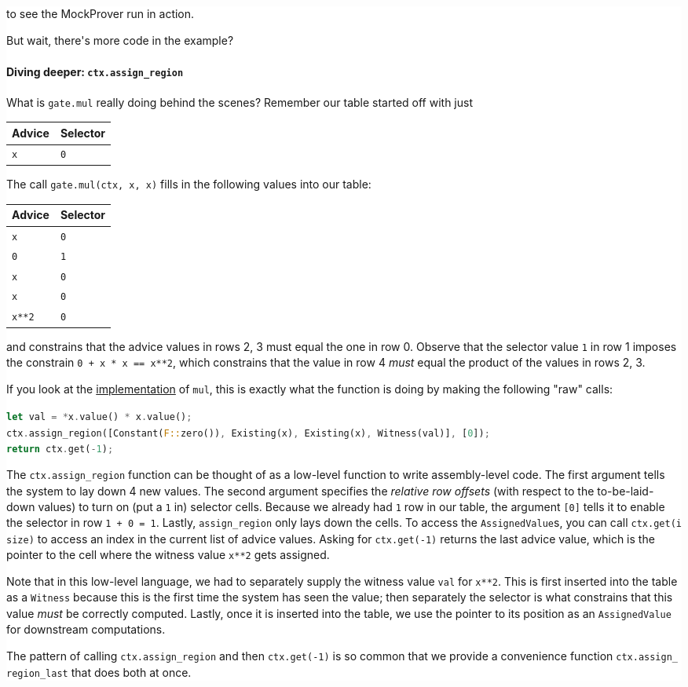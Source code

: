 to see the MockProver run in action.

But wait, there's more code in the example?

#### Diving deeper: `ctx.assign_region`

What is `gate.mul` really doing behind the scenes? Remember our table started off with just

| Advice | Selector |
| ------ | -------- |
| `x`    | `0`      |

The call `gate.mul(ctx, x, x)` fills in the following values into our table:

| Advice | Selector |
| ------ | -------- |
| `x`    | `0`      |
| `0`    | `1`      |
| `x`    | `0`      |
| `x`    | `0`      |
| `x**2` | `0`      |

and constrains that the advice values in rows 2, 3 must equal the one in row 0. Observe that the selector value `1` in row 1 imposes the constrain `0 + x * x == x**2`, which constrains that the value in row 4 _must_ equal the product of the values in rows 2, 3.

If you look at the [implementation](https://github.com/axiom-crypto/halo2-lib/blob/8b54c999ceb3be15cc7350fad229770c54f6802d/halo2-base/src/gates/flex_gate/mod.rs#L245) of `mul`, this is exactly what the function is doing by making the following "raw" calls:

```rust
let val = *x.value() * x.value();
ctx.assign_region([Constant(F::zero()), Existing(x), Existing(x), Witness(val)], [0]);
return ctx.get(-1);
```

The `ctx.assign_region` function can be thought of as a low-level function to write assembly-level code. The first argument tells the system to lay down 4 new values. The second argument specifies the _relative row offsets_ (with respect to the to-be-laid-down values) to turn on (put a `1` in) selector cells. Because we already had `1` row in our table, the argument `[0]` tells it to enable the selector in row `1 + 0 = 1`. Lastly, `assign_region` only lays down the cells. To access the `AssignedValue`s, you can call `ctx.get(isize)` to access an index in the current list of advice values. Asking for `ctx.get(-1)` returns the last advice value, which is the pointer to the cell where the witness value `x**2` gets assigned.&#x20;

Note that in this low-level language, we had to separately supply the witness value `val` for `x**2`. This is first inserted into the table as a `Witness` because this is the first time the system has seen the value; then separately the selector is what constrains that this value _must_ be correctly computed. Lastly, once it is inserted into the table, we use the pointer to its position as an `AssignedValue` for downstream computations.

The pattern of calling `ctx.assign_region` and then `ctx.get(-1)` is so common that we provide a convenience function `ctx.assign_region_last` that does both at once.
